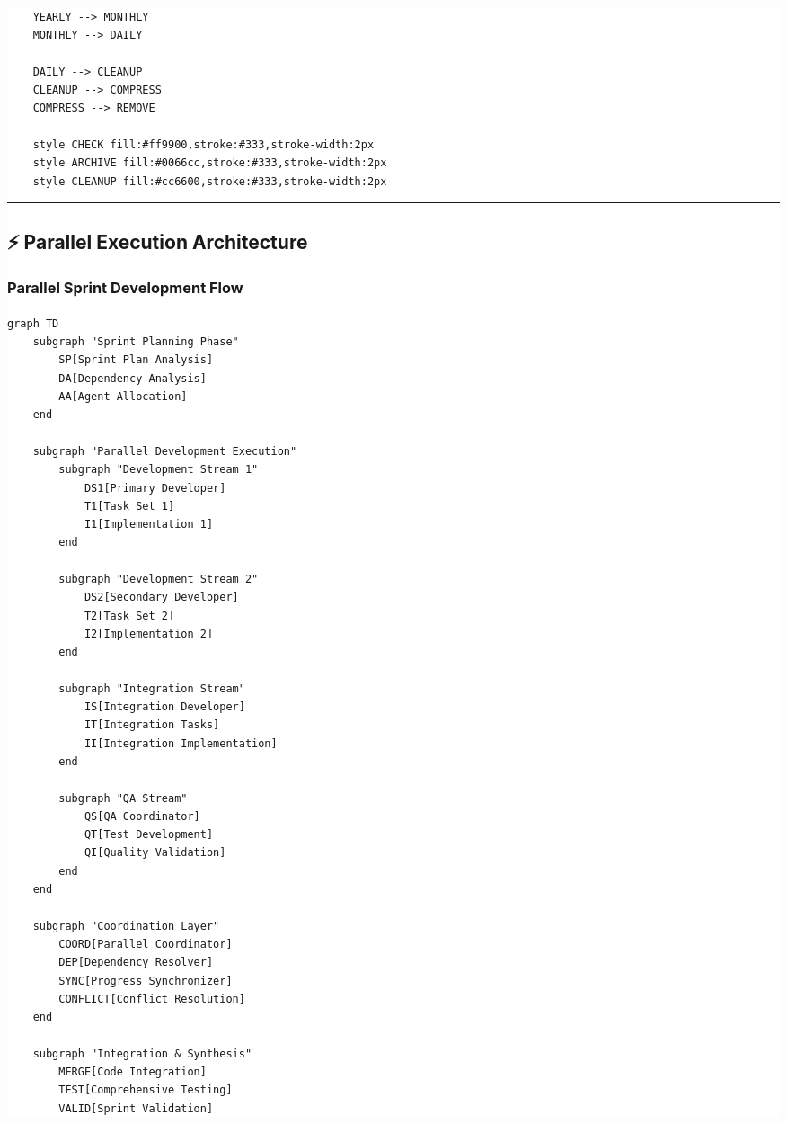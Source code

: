 ```mermaid
    YEARLY --> MONTHLY
    MONTHLY --> DAILY
    
    DAILY --> CLEANUP
    CLEANUP --> COMPRESS
    COMPRESS --> REMOVE

    style CHECK fill:#ff9900,stroke:#333,stroke-width:2px
    style ARCHIVE fill:#0066cc,stroke:#333,stroke-width:2px
    style CLEANUP fill:#cc6600,stroke:#333,stroke-width:2px
```

---

## ⚡ Parallel Execution Architecture

### Parallel Sprint Development Flow

```mermaid
graph TD
    subgraph "Sprint Planning Phase"
        SP[Sprint Plan Analysis]
        DA[Dependency Analysis]
        AA[Agent Allocation]
    end

    subgraph "Parallel Development Execution"
        subgraph "Development Stream 1"
            DS1[Primary Developer]
            T1[Task Set 1]
            I1[Implementation 1]
        end
        
        subgraph "Development Stream 2"
            DS2[Secondary Developer]
            T2[Task Set 2]
            I2[Implementation 2]
        end
        
        subgraph "Integration Stream"
            IS[Integration Developer]
            IT[Integration Tasks]
            II[Integration Implementation]
        end
        
        subgraph "QA Stream"
            QS[QA Coordinator]
            QT[Test Development]
            QI[Quality Validation]
        end
    end

    subgraph "Coordination Layer"
        COORD[Parallel Coordinator]
        DEP[Dependency Resolver]
        SYNC[Progress Synchronizer]
        CONFLICT[Conflict Resolution]
    end

    subgraph "Integration & Synthesis"
        MERGE[Code Integration]
        TEST[Comprehensive Testing]
        VALID[Sprint Validation]
```